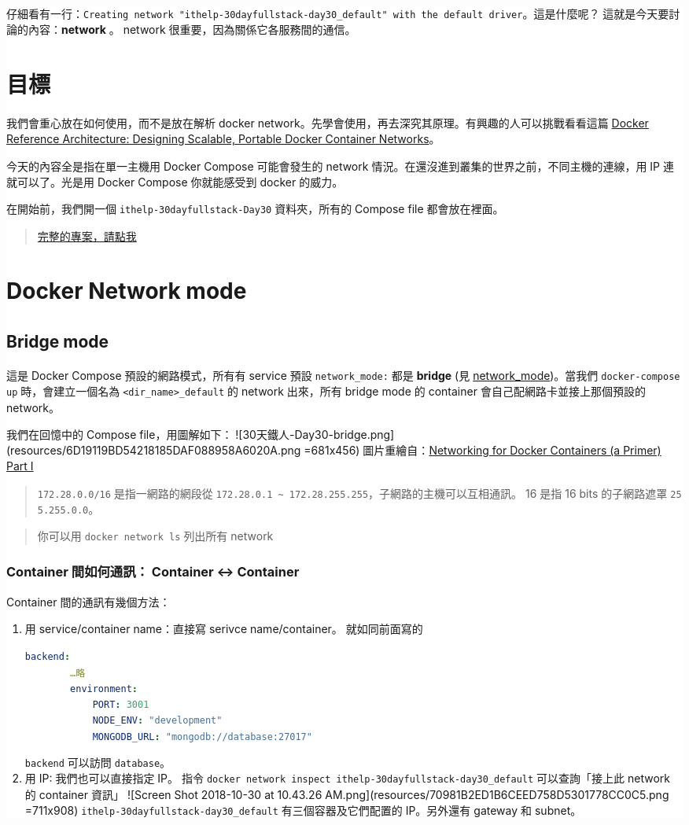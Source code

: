 仔細看有一行：`Creating network "ithelp-30dayfullstack-day30_default" with the default driver`。這是什麼呢？
這就是今天要討論的內容：**network** 。 network 很重要，因為關係它各服務間的通信。

# 目標

我們會重心放在如何使用，而不是放在解析 docker network。先學會使用，再去深究其原理。有興趣的人可以挑戰看看這篇 [Docker Reference Architecture: Designing Scalable, Portable Docker Container Networks](https://success.docker.com/article/networking)。

今天的內容全是指在單一主機用 Docker Compose 可能會發生的 network 情況。在還沒進到叢集的世界之前，不同主機的連線，用 IP 連就可以了。光是用 Docker Compose 你就能感受到 docker 的威力。

在開始前，我們開一個 `ithelp-30dayfullstack-Day30` 資料夾，所有的 Compose file 都會放在裡面。

> [完整的專案，請點我](https://github.com/eugenechen0514/ithelp-30dayfullstack-Day30)

# Docker Network mode

## Bridge mode
這是 Docker Compose 預設的網路模式，所有有 service 預設 `network_mode:` 都是 **bridge** (見 [network_mode](https://docs.docker.com/compose/compose-file/compose-file-v2/#network_mode))。當我們 `docker-compose up` 時，會建立一個名為 `<dir_name>_default` 的 network 出來，所有 bridge mode 的 container 會自己配網路卡並接上那個預設的 network。

我們在回憶中的 Compose file，用圖解如下：
![30天鐵人-Day30-bridge.png](resources/6D19119BD54218185DAF088958A6020A.png =681x456)
圖片重繪自：[Networking for Docker Containers (a Primer) Part I](https://mesosphere.com/blog/networking-docker-containers/)

> `172.28.0.0/16` 是指一網路的網段從 `172.28.0.1 ~ 172.28.255.255`，子網路的主機可以互相通訊。 16 是指 16 bits 的子網路遮罩 `255.255.0.0`。

> 你可以用 `docker network ls` 列出所有 network

###  Container 間如何通訊： Container <->  Container
Container 間的通訊有幾個方法：
1. 用 service/container name：直接寫 serivce name/container。
    就如同前面寫的
    ``` yml
    backend:
            …略
            environment:
                PORT: 3001
                NODE_ENV: "development"
                MONGODB_URL: "mongodb://database:27017"
    ```
    `backend` 可以訪問 `database`。
1. 用 IP: 我們也可以直接指定 IP。 
    指令 `docker network inspect ithelp-30dayfullstack-day30_default` 可以查詢「接上此 network 的 container 資訊」
    ![Screen Shot 2018-10-30 at 10.43.26 AM.png](resources/70981B2ED1B6CEED758D5301778CC0C5.png =711x908)
    `ithelp-30dayfullstack-day30_default` 有三個容器及它們配置的 IP。另外還有 gateway 和 subnet。
